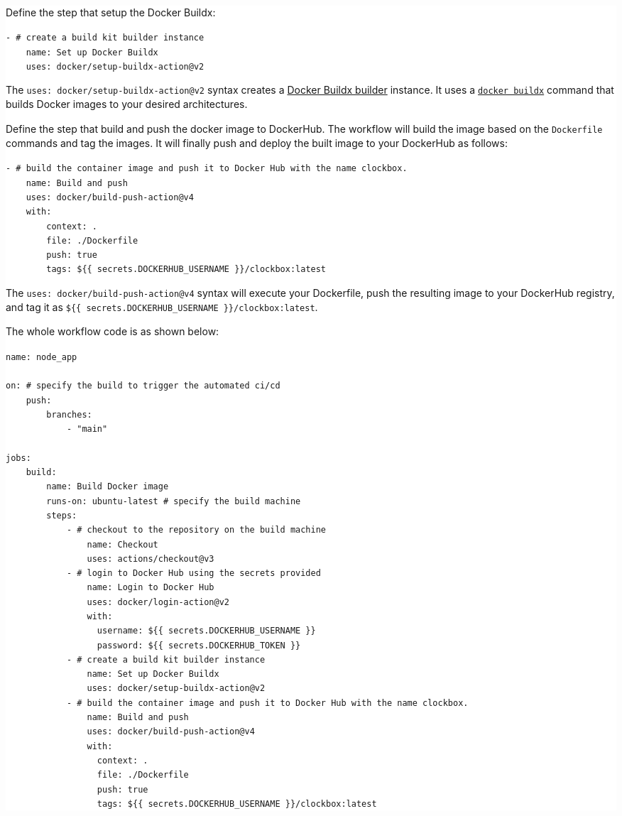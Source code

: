 Define the step that setup the Docker Buildx:

~~~
- # create a build kit builder instance
    name: Set up Docker Buildx
    uses: docker/setup-buildx-action@v2
~~~

The `uses: docker/setup-buildx-action@v2` syntax creates a [Docker Buildx builder](https://docs.docker.com/engine/reference/commandline/buildx_build/) instance. It uses a [`docker buildx`](https://docs.docker.com/engine/reference/commandline/buildx/) command that builds Docker images to your desired architectures.

Define the step that build and push the docker image to DockerHub. The workflow will build the image based on the `Dockerfile` commands and tag the images. It will finally push and deploy the built image to your DockerHub as follows:

~~~
- # build the container image and push it to Docker Hub with the name clockbox.
    name: Build and push
    uses: docker/build-push-action@v4
    with:
        context: .
        file: ./Dockerfile
        push: true
        tags: ${{ secrets.DOCKERHUB_USERNAME }}/clockbox:latest
~~~

The `uses: docker/build-push-action@v4` syntax will execute your Dockerfile, push the resulting image to your DockerHub registry, and tag it as `${{ secrets.DOCKERHUB_USERNAME }}/clockbox:latest`.

The whole workflow code is as shown below:

~~~
name: node_app

on: # specify the build to trigger the automated ci/cd
    push:
        branches:
            - "main"

jobs:
    build:
        name: Build Docker image
        runs-on: ubuntu-latest # specify the build machine
        steps:
            - # checkout to the repository on the build machine
                name: Checkout
                uses: actions/checkout@v3
            - # login to Docker Hub using the secrets provided
                name: Login to Docker Hub
                uses: docker/login-action@v2
                with:
                  username: ${{ secrets.DOCKERHUB_USERNAME }}
                  password: ${{ secrets.DOCKERHUB_TOKEN }}
            - # create a build kit builder instance
                name: Set up Docker Buildx
                uses: docker/setup-buildx-action@v2
            - # build the container image and push it to Docker Hub with the name clockbox.
                name: Build and push
                uses: docker/build-push-action@v4
                with:
                  context: .
                  file: ./Dockerfile
                  push: true
                  tags: ${{ secrets.DOCKERHUB_USERNAME }}/clockbox:latest
~~~
